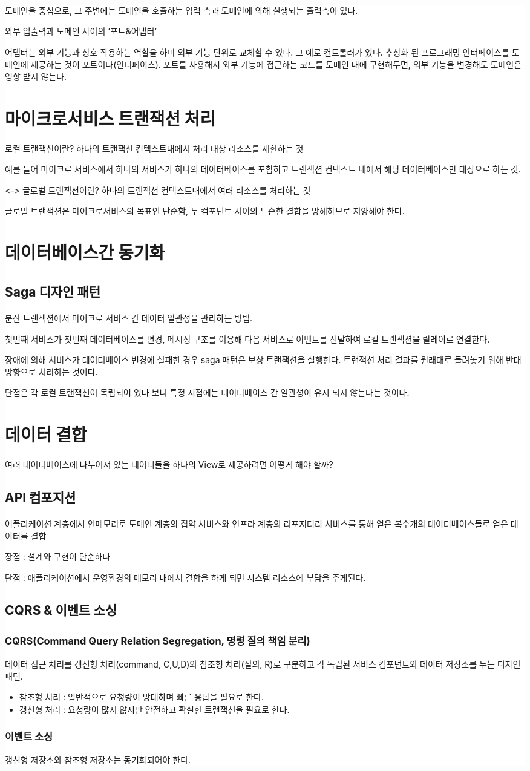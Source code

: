 도메인을 중심으로, 그 주변에는 도메인을 호출하는 입력 측과 도메인에 의해 실행되는 출력측이 있다.

외부 입출력과 도메인 사이의 ‘포트&어댑터’

어댑터는 외부 기능과 상호 작용하는 역할을 하며 외부 기능 단위로 교체할 수 있다. 그 예로 컨트롤러가 있다. 추상화 된 프로그래밍 인터페이스를 도메인에 제공하는 것이 포트이다(인터페이스). 포트를 사용해서 외부 기능에 접근하는 코드를 도메인 내에 구현해두면, 외부 기능을 변경해도 도메인은 영향 받지 않는다.

# 마이크로서비스 트랜잭션 처리

로컬 트랜잭션이란? 하나의 트랜잭션 컨텍스트내에서 처리 대상 리소스를 제한하는 것

예를 들어 마이크로 서비스에서 하나의 서비스가 하나의 데이터베이스를 포함하고 트랜잭션 컨텍스트 내에서 해당 데이터베이스만 대상으로 하는 것.

<-> 글로벌 트랜잭션이란? 하나의 트랜잭션 컨텍스트내에서 여러 리소스를 처리하는 것

글로벌 트랜잭션은 마이크로서비스의 목표인 단순함, 두 컴포넌트 사이의 느슨한 결합을 방해하므로 지양해야 한다.

# 데이터베이스간 동기화

## Saga 디자인 패턴

분산 트랜잭션에서 마이크로 서비스 간 데이터 일관성을 관리하는 방법. 

첫번째 서비스가 첫번째 데이터베이스를 변경, 메시징 구조를 이용해 다음 서비스로 이벤트를 전달하여 로컬 트랜잭션을 릴레이로 연결한다.

장애에 의해 서비스가 데이터베이스 변경에 실패한 경우 saga 패턴은 보상 트랜잭션을 실행한다. 트랜잭션 처리 결과를 원래대로 돌려놓기 위해 반대방향으로 처리하는 것이다.

단점은 각 로컬 트랜잭션이 독립되어 있다 보니 특정 시점에는 데이터베이스 간 일관성이 유지 되지 않는다는 것이다.

# 데이터 결합

여러 데이터베이스에 나누어져 있는 데이터들을 하나의 View로 제공하려면 어떻게 해야 할까?

## API 컴포지션

어플리케이션 계층에서 인메모리로 도메인 계층의 집약 서비스와 인프라 계층의 리포지터리 서비스를 통해 얻은 복수개의 데이터베이스들로 얻은 데이터를 결합

장점 : 설계와 구현이 단순하다

단점 : 애플리케이션에서 운영환경의 메모리 내에서 결합을 하게 되면 시스템 리소스에 부담을 주게된다.

## CQRS & 이벤트 소싱

### CQRS(Command Query Relation Segregation, 명령 질의 책임 분리)

데이터 접근 처리를 갱신형 처리(command, C,U,D)와 참조형 처리(질의, R)로 구분하고 각 독립된 서비스 컴포넌트와 데이터 저장소를 두는 디자인 패턴.

- 참조형 처리 : 일반적으로 요청량이 방대하며 빠른 응답을 필요로 한다.
- 갱신형 처리 :  요청량이 많지 않지만 안전하고 확실한 트랜잭션을 필요로 한다.

### 이벤트 소싱

갱신형 저장소와 참조형 저장소는 동기화되어야 한다. 

